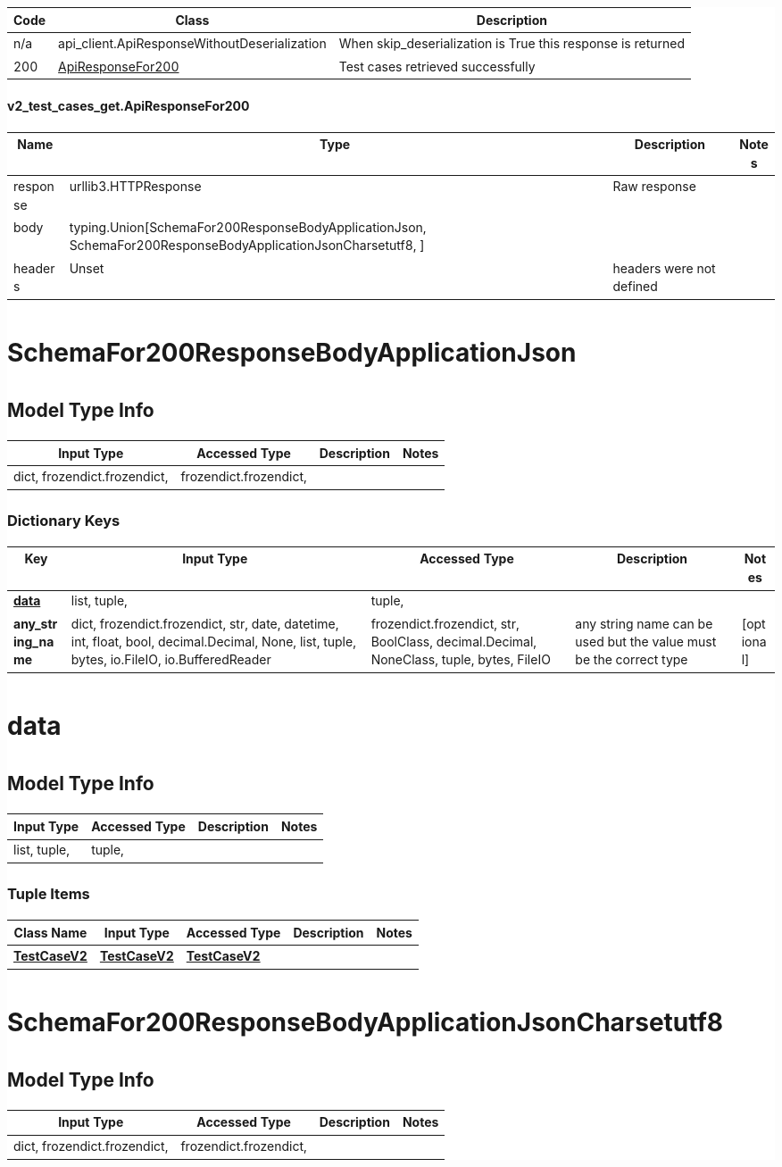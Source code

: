 Code | Class | Description
------------- | ------------- | -------------
n/a | api_client.ApiResponseWithoutDeserialization | When skip_deserialization is True this response is returned
200 | [ApiResponseFor200](#v2_test_cases_get.ApiResponseFor200) | Test cases retrieved successfully

#### v2_test_cases_get.ApiResponseFor200
Name | Type | Description  | Notes
------------- | ------------- | ------------- | -------------
response | urllib3.HTTPResponse | Raw response |
body | typing.Union[SchemaFor200ResponseBodyApplicationJson, SchemaFor200ResponseBodyApplicationJsonCharsetutf8, ] |  |
headers | Unset | headers were not defined |

# SchemaFor200ResponseBodyApplicationJson

## Model Type Info
Input Type | Accessed Type | Description | Notes
------------ | ------------- | ------------- | -------------
dict, frozendict.frozendict,  | frozendict.frozendict,  |  | 

### Dictionary Keys
Key | Input Type | Accessed Type | Description | Notes
------------ | ------------- | ------------- | ------------- | -------------
**[data](#data)** | list, tuple,  | tuple,  |  | 
**any_string_name** | dict, frozendict.frozendict, str, date, datetime, int, float, bool, decimal.Decimal, None, list, tuple, bytes, io.FileIO, io.BufferedReader | frozendict.frozendict, str, BoolClass, decimal.Decimal, NoneClass, tuple, bytes, FileIO | any string name can be used but the value must be the correct type | [optional]

# data

## Model Type Info
Input Type | Accessed Type | Description | Notes
------------ | ------------- | ------------- | -------------
list, tuple,  | tuple,  |  | 

### Tuple Items
Class Name | Input Type | Accessed Type | Description | Notes
------------- | ------------- | ------------- | ------------- | -------------
[**TestCaseV2**]({{complexTypePrefix}}TestCaseV2.md) | [**TestCaseV2**]({{complexTypePrefix}}TestCaseV2.md) | [**TestCaseV2**]({{complexTypePrefix}}TestCaseV2.md) |  | 

# SchemaFor200ResponseBodyApplicationJsonCharsetutf8

## Model Type Info
Input Type | Accessed Type | Description | Notes
------------ | ------------- | ------------- | -------------
dict, frozendict.frozendict,  | frozendict.frozendict,  |  | 
